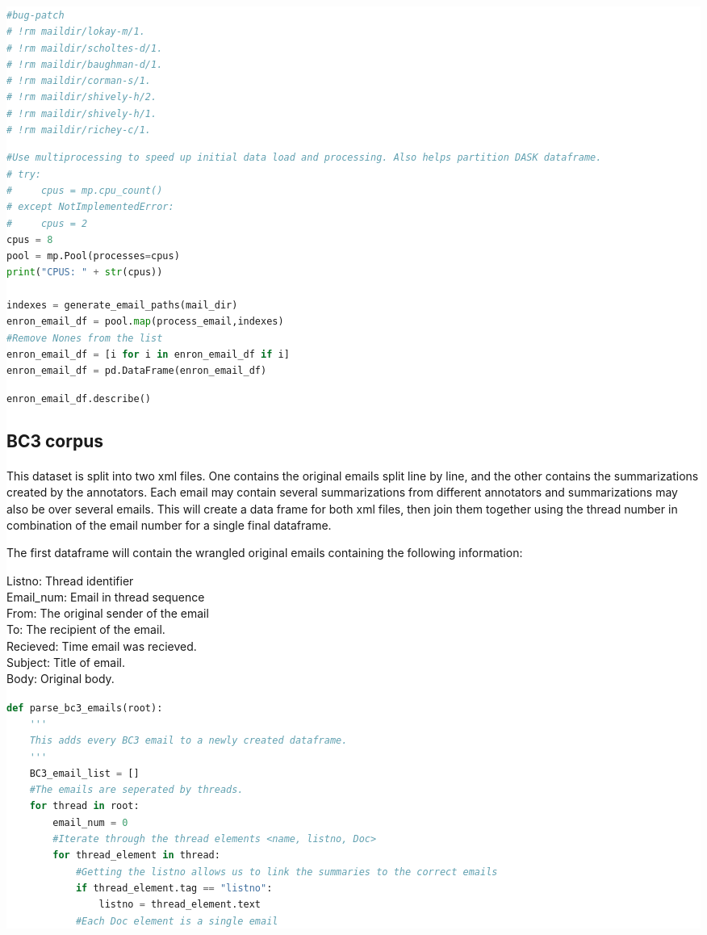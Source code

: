 ```python id="88rXFkpxo2ox" colab_type="code" colab={}
#bug-patch
# !rm maildir/lokay-m/1.
# !rm maildir/scholtes-d/1.
# !rm maildir/baughman-d/1.
# !rm maildir/corman-s/1.
# !rm maildir/shively-h/2.
# !rm maildir/shively-h/1.
# !rm maildir/richey-c/1.
```

```python id="fYFTqXsmoz0K" colab_type="code" colab={"base_uri": "https://localhost:8080/", "height": 34} outputId="9dc7a0e7-0b54-4fc3-decc-fcae32df2db9"
#Use multiprocessing to speed up initial data load and processing. Also helps partition DASK dataframe. 
# try:
#     cpus = mp.cpu_count()
# except NotImplementedError:
#     cpus = 2
cpus = 8
pool = mp.Pool(processes=cpus)
print("CPUS: " + str(cpus))

indexes = generate_email_paths(mail_dir)
enron_email_df = pool.map(process_email,indexes)
#Remove Nones from the list
enron_email_df = [i for i in enron_email_df if i]
enron_email_df = pd.DataFrame(enron_email_df)
```

```python id="PUP5A-BasTX4" colab_type="code" colab={}
enron_email_df.describe()
```


## BC3 corpus
This dataset is split into two xml files. One contains the original emails split line by line, and the other contains the summarizations created by the annotators. Each email may contain several summarizations from different annotators and summarizations may also be over several emails. This will create a data frame for both xml files, then join them together using the thread number in combination of the email number for a single final dataframe. 

The first dataframe will contain the wrangled original emails containing the following information:

Listno: Thread identifier <br>
Email_num: Email in thread sequence <br>
From: The original sender of the email <br>
To: The recipient of the email. <br>
Recieved: Time email was recieved. <br>
Subject: Title of email. <br>
Body: Original body. <br>


```python id="QpvMS8JhvVyc" colab_type="code" colab={}
def parse_bc3_emails(root):
    '''
    This adds every BC3 email to a newly created dataframe. 
    '''
    BC3_email_list = []
    #The emails are seperated by threads.
    for thread in root:
        email_num = 0
        #Iterate through the thread elements <name, listno, Doc>
        for thread_element in thread:
            #Getting the listno allows us to link the summaries to the correct emails
            if thread_element.tag == "listno":
                listno = thread_element.text
            #Each Doc element is a single email
```